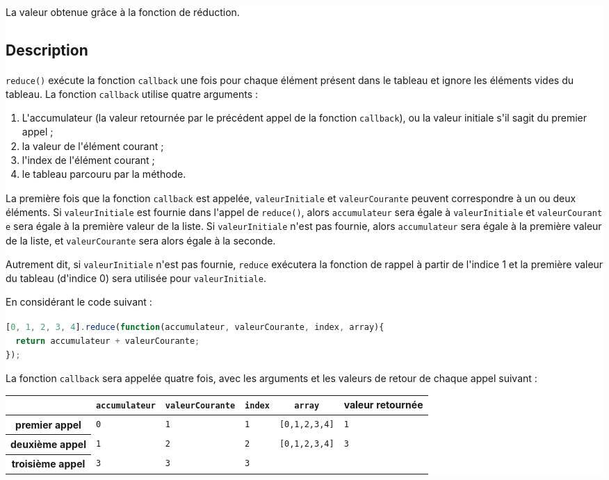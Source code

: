 La valeur obtenue grâce à la fonction de réduction.

## Description

`reduce()` exécute la fonction `callback` une fois pour chaque élément présent dans le tableau et ignore les éléments vides du tableau. La fonction `callback` utilise quatre arguments :

1. L'accumulateur (la valeur retournée par le précédent appel de la fonction `callback`), ou la valeur initiale s'il sagit du premier appel ;
2. la valeur de l'élément courant ;
3. l'index de l'élément courant ;
4. le tableau parcouru par la méthode.

La première fois que la fonction `callback` est appelée, `valeurInitiale` et `valeurCourante` peuvent correspondre à un ou deux éléments. Si `valeurInitiale` est fournie dans l'appel de `reduce()`, alors `accumulateur` sera égale à `valeurInitiale` et `valeurCourante` sera égale à la première valeur de la liste. Si `valeurInitiale` n'est pas fournie, alors `accumulateur` sera égale à la première valeur de la liste, et `valeurCourante` sera alors égale à la seconde.

Autrement dit, si `valeurInitiale` n'est pas fournie, `reduce` exécutera la fonction de rappel à partir de l'indice 1 et la première valeur du tableau (d'indice 0) sera utilisée pour `valeurInitiale`.

En considérant le code suivant :

```js
[0, 1, 2, 3, 4].reduce(function(accumulateur, valeurCourante, index, array){
  return accumulateur + valeurCourante;
});
```

La fonction `callback` sera appelée quatre fois, avec les arguments et les valeurs de retour de chaque appel suivant :

<table class="standard-table">
  <thead>
    <tr>
      <th scope="col"></th>
      <th scope="col"><code>accumulateur</code></th>
      <th scope="col"><code>valeurCourante</code></th>
      <th scope="col"><code>index</code></th>
      <th scope="col"><code>array</code></th>
      <th scope="col">valeur retournée</th>
    </tr>
  </thead>
  <tbody>
    <tr>
      <th scope="row">premier appel</th>
      <td><code>0</code></td>
      <td><code>1</code></td>
      <td><code>1</code></td>
      <td><code>[0,1,2,3,4]</code></td>
      <td><code>1</code></td>
    </tr>
    <tr>
      <th scope="row">deuxième appel</th>
      <td><code>1</code></td>
      <td><code>2</code></td>
      <td><code>2</code></td>
      <td><code>[0,1,2,3,4]</code></td>
      <td><code>3</code></td>
    </tr>
    <tr>
      <th scope="row">troisième appel</th>
      <td><code>3</code></td>
      <td><code>3</code></td>
      <td><code>3</code></td>